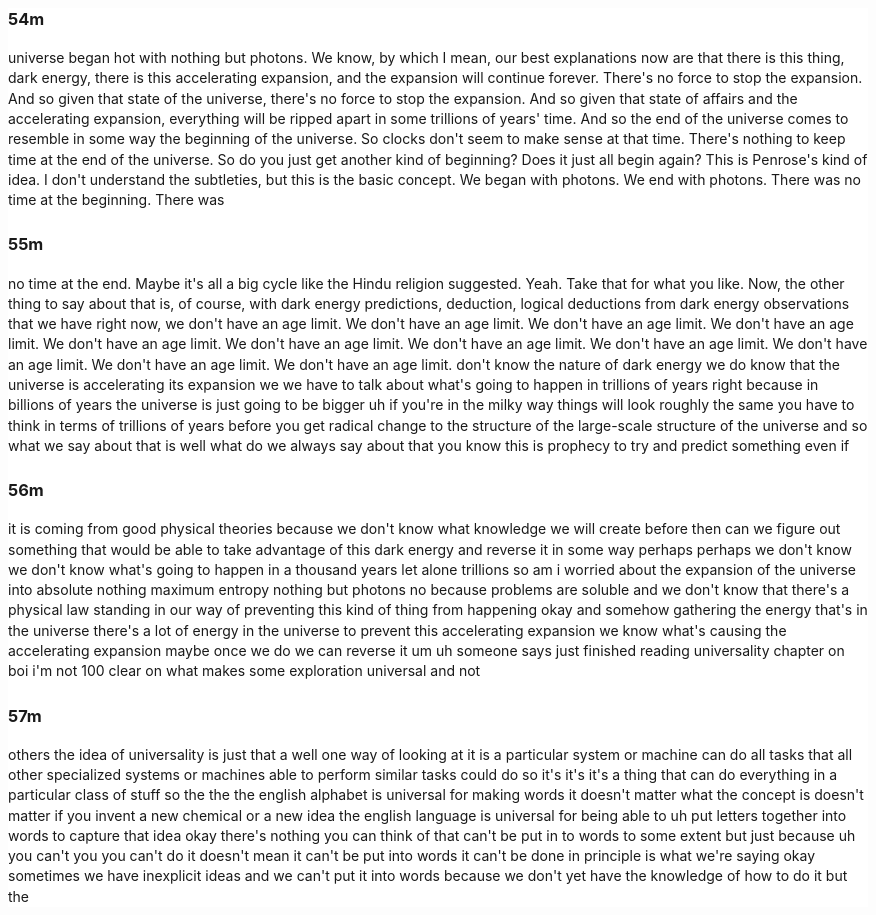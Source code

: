### 54m

universe began hot with nothing but photons. We know, by which I mean, our best explanations now are that there is this thing, dark energy, there is this accelerating expansion, and the expansion will continue forever. There's no force to stop the expansion. And so given that state of the universe, there's no force to stop the expansion. And so given that state of affairs and the accelerating expansion, everything will be ripped apart in some trillions of years' time. And so the end of the universe comes to resemble in some way the beginning of the universe. So clocks don't seem to make sense at that time. There's nothing to keep time at the end of the universe. So do you just get another kind of beginning? Does it just all begin again? This is Penrose's kind of idea. I don't understand the subtleties, but this is the basic concept. We began with photons. We end with photons. There was no time at the beginning. There was

### 55m

no time at the end. Maybe it's all a big cycle like the Hindu religion suggested. Yeah. Take that for what you like. Now, the other thing to say about that is, of course, with dark energy predictions, deduction, logical deductions from dark energy observations that we have right now, we don't have an age limit. We don't have an age limit. We don't have an age limit. We don't have an age limit. We don't have an age limit. We don't have an age limit. We don't have an age limit. We don't have an age limit. We don't have an age limit. We don't have an age limit. We don't have an age limit. don't know the nature of dark energy we do know that the universe is accelerating its expansion we we have to talk about what's going to happen in trillions of years right because in billions of years the universe is just going to be bigger uh if you're in the milky way things will look roughly the same you have to think in terms of trillions of years before you get radical change to the structure of the large-scale structure of the universe and so what we say about that is well what do we always say about that you know this is prophecy to try and predict something even if

### 56m

it is coming from good physical theories because we don't know what knowledge we will create before then can we figure out something that would be able to take advantage of this dark energy and reverse it in some way perhaps perhaps we don't know we don't know what's going to happen in a thousand years let alone trillions so am i worried about the expansion of the universe into absolute nothing maximum entropy nothing but photons no because problems are soluble and we don't know that there's a physical law standing in our way of preventing this kind of thing from happening okay and somehow gathering the energy that's in the universe there's a lot of energy in the universe to prevent this accelerating expansion we know what's causing the accelerating expansion maybe once we do we can reverse it um uh someone says just finished reading universality chapter on boi i'm not 100 clear on what makes some exploration universal and not

### 57m

others the idea of universality is just that a well one way of looking at it is a particular system or machine can do all tasks that all other specialized systems or machines able to perform similar tasks could do so it's it's it's a thing that can do everything in a particular class of stuff so the the the english alphabet is universal for making words it doesn't matter what the concept is doesn't matter if you invent a new chemical or a new idea the english language is universal for being able to uh put letters together into words to capture that idea okay there's nothing you can think of that can't be put in to words to some extent but just because uh you can't you you can't do it doesn't mean it can't be put into words it can't be done in principle is what we're saying okay sometimes we have inexplicit ideas and we can't put it into words because we don't yet have the knowledge of how to do it but the
